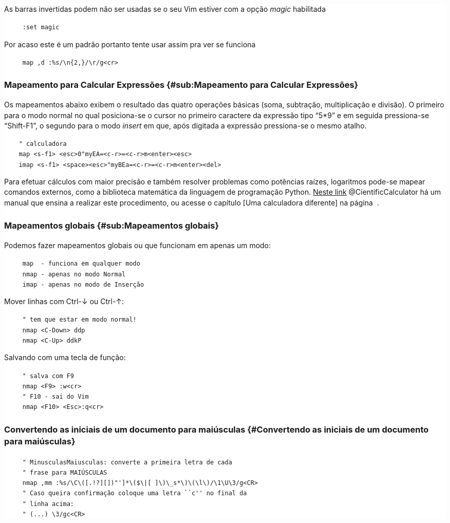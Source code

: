 As barras invertidas podem não ser usadas se o seu Vim estiver com a
opção <span>*magic*</span> habilitada

         :set magic

Por acaso este é um padrão portanto tente usar assim pra ver se funciona

         map ,d :%s/\n{2,}/\r/g<cr>

### Mapeamento para Calcular Expressões {#sub:Mapeamento para Calcular Expressões}

Os mapeamentos abaixo exibem o resultado das quatro operações básicas
(soma, subtração, multiplicação e divisão). O primeiro para o modo
normal no qual posiciona-se o cursor no primeiro caractere da expressão
tipo “<span>5\*9</span>” e em seguida pressiona-se
“<span>Shift-F1</span>”, o segundo para o modo <span>*insert*</span> em
que, após digitada a expressão pressiona-se o mesmo atalho.

        " calculadora
        map <s-f1> <esc>0"myEA=<c-r>=<c-r>m<enter><esc>
        imap <s-f1> <space><esc>"myBEa=<c-r>=<c-r>m<enter><del>

Para efetuar cálculos com maior precisão e também resolver problemas
como potências raízes, logaritmos pode-se mapear comandos externos, como
a biblioteca matemática da linguagem de programação Python. [Neste
link](http://vim.wikia.com/wiki/Scientific_calculator) @CientificCalculator
há um manual que ensina a realizar este procedimento, ou acesse o
capítulo [Uma calculadora diferente] na página  .

### Mapeamentos globais {#sub:Mapeamentos globais}

Podemos fazer mapeamentos globais ou que funcionam em apenas um modo:

         map  - funciona em qualquer modo
         nmap - apenas no modo Normal
         imap - apenas no modo de Inserção

Mover linhas com <span>Ctrl-$\downarrow$</span> ou
<span>Ctrl-$\uparrow$</span>:

         " tem que estar em modo normal!
         nmap <C-Down> ddp
         nmap <C-Up> ddkP

Salvando com uma tecla de função:

         " salva com F9
         nmap <F9> :w<cr>
         " F10 - sai do Vim
         nmap <F10> <Esc>:q<cr>

### Convertendo as iniciais de um documento para maiúsculas {#Convertendo as iniciais de um documento para maiúsculas}

         " MinusculasMaiusculas: converte a primeira letra de cada
         " frase para MAIÚSCULAS
         nmap ,mm :%s/\C\([.!?][])"']*\($\|[ ]\)\_s*\)\(\l\)/\1\U\3/g<CR>
         " Caso queira confirmação coloque uma letra ``c'' no final da 
         " linha acima:
         " (...) \3/gc<CR>


[^1]: hls é uma abreviação de hightlight search
[^2]: <http://guia-er.sourceforge.net>
[^3]: Diretórios nos quais o sistema busca pelos comandos